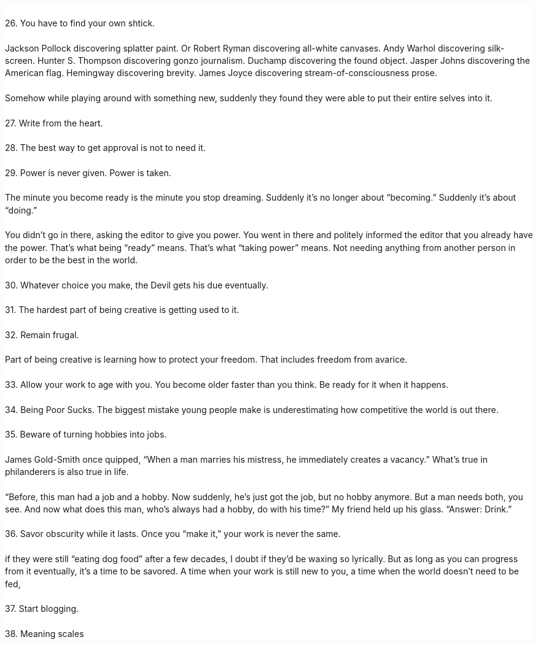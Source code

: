 <br>
26. You have to find your own shtick.<br>
<br>
Jackson Pollock discovering splatter paint. Or Robert Ryman discovering all-white canvases. Andy Warhol discovering silk-screen. Hunter S. Thompson discovering gonzo journalism. Duchamp discovering the found object. Jasper Johns discovering the American flag. Hemingway discovering brevity. James Joyce discovering stream-of-consciousness prose.<br>
<br>
Somehow while playing around with something new, suddenly they found they were able to put their entire selves into it.<br>
<br>
27. Write from the heart.<br>
<br>
28. The best way to get approval is not to need it.<br>
<br>
29. Power is never given. Power is taken.<br>
<br>
The minute you become ready is the minute you stop dreaming. Suddenly it’s no longer about “becoming.” Suddenly it’s about “doing.”<br>
<br>
You didn’t go in there, asking the editor to give you power. You went in there and politely informed the editor that you already have the power. That’s what being “ready” means. That’s what “taking power” means. Not needing anything from another person in order to be the best in the world.<br>
<br>
30. Whatever choice you make, the Devil gets his due eventually.<br>
<br>
31. The hardest part of being creative is getting used to it.<br>
<br>
32. Remain frugal.<br>
<br>
Part of being creative is learning how to protect your freedom. That includes freedom from avarice.<br>
<br>
33. Allow your work to age with you. You become older faster than you think. Be ready for it when it happens.<br>
<br>
34. Being Poor Sucks. The biggest mistake young people make is underestimating how competitive the world is out there.<br>
<br>
35. Beware of turning hobbies into jobs.<br>
<br>
James Gold-Smith once quipped, “When a man marries his mistress, he immediately creates a vacancy.” What’s true in philanderers is also true in life.<br>
<br>
“Before, this man had a job and a hobby. Now suddenly, he’s just got the job, but no hobby anymore. But a man needs both, you see. And now what does this man, who’s always had a hobby, do with his time?” My friend held up his glass. “Answer: Drink.”<br>
<br>
36. Savor obscurity while it lasts. Once you “make it,” your work is never the same.<br>
<br>
if they were still “eating dog food” after a few decades, I doubt if they’d be waxing so lyrically. But as long as you can progress from it eventually, it’s a time to be savored. A time when your work is still new to you, a time when the world doesn’t need to be fed,<br>
<br>
37. Start blogging.<br>
<br>
38. Meaning scales
